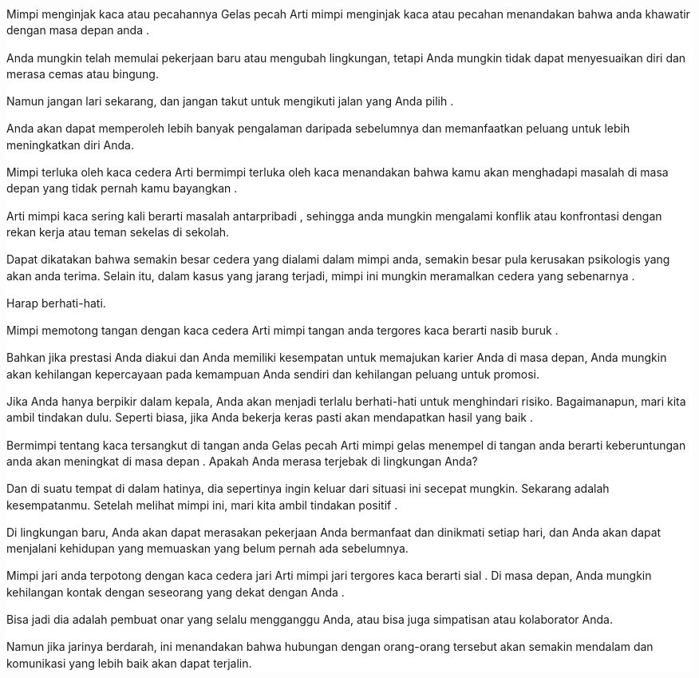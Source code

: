 Mimpi menginjak kaca atau pecahannya
Gelas pecah
Arti mimpi menginjak kaca atau pecahan menandakan bahwa anda khawatir dengan masa depan anda .

Anda mungkin telah memulai pekerjaan baru atau mengubah lingkungan, tetapi Anda mungkin tidak dapat menyesuaikan diri dan merasa cemas atau bingung.

Namun jangan lari sekarang, dan jangan takut untuk mengikuti jalan yang Anda pilih .

Anda akan dapat memperoleh lebih banyak pengalaman daripada sebelumnya dan memanfaatkan peluang untuk lebih meningkatkan diri Anda.

Mimpi terluka oleh kaca
cedera
Arti bermimpi terluka oleh kaca menandakan bahwa kamu akan menghadapi masalah di masa depan yang tidak pernah kamu bayangkan .

Arti mimpi kaca sering kali berarti masalah antarpribadi , sehingga anda mungkin mengalami konflik atau konfrontasi dengan rekan kerja atau teman sekelas di sekolah.

Dapat dikatakan bahwa semakin besar cedera yang dialami dalam mimpi anda, semakin besar pula kerusakan psikologis yang akan anda terima. Selain itu, dalam kasus yang jarang terjadi, mimpi ini mungkin meramalkan cedera yang sebenarnya .

Harap berhati-hati.

Mimpi memotong tangan dengan kaca
cedera
Arti mimpi tangan anda tergores kaca berarti nasib buruk .

Bahkan jika prestasi Anda diakui dan Anda memiliki kesempatan untuk memajukan karier Anda di masa depan, Anda mungkin akan kehilangan kepercayaan pada kemampuan Anda sendiri dan kehilangan peluang untuk promosi.

Jika Anda hanya berpikir dalam kepala, Anda akan menjadi terlalu berhati-hati untuk menghindari risiko. Bagaimanapun, mari kita ambil tindakan dulu. Seperti biasa, jika Anda bekerja keras pasti akan mendapatkan hasil yang baik .

Bermimpi tentang kaca tersangkut di tangan anda
Gelas pecah
Arti mimpi gelas menempel di tangan anda berarti keberuntungan anda akan meningkat di masa depan . Apakah Anda merasa terjebak di lingkungan Anda?

Dan di suatu tempat di dalam hatinya, dia sepertinya ingin keluar dari situasi ini secepat mungkin. Sekarang adalah kesempatanmu. Setelah melihat mimpi ini, mari kita ambil tindakan positif .

Di lingkungan baru, Anda akan dapat merasakan pekerjaan Anda bermanfaat dan dinikmati setiap hari, dan Anda akan dapat menjalani kehidupan yang memuaskan yang belum pernah ada sebelumnya.

Mimpi jari anda terpotong dengan kaca
cedera jari
Arti mimpi jari tergores kaca berarti sial . Di masa depan, Anda mungkin kehilangan kontak dengan seseorang yang dekat dengan Anda .

Bisa jadi dia adalah pembuat onar yang selalu mengganggu Anda, atau bisa juga simpatisan atau kolaborator Anda.

Namun jika jarinya berdarah, ini menandakan bahwa hubungan dengan orang-orang tersebut akan semakin mendalam dan komunikasi yang lebih baik akan dapat terjalin.
